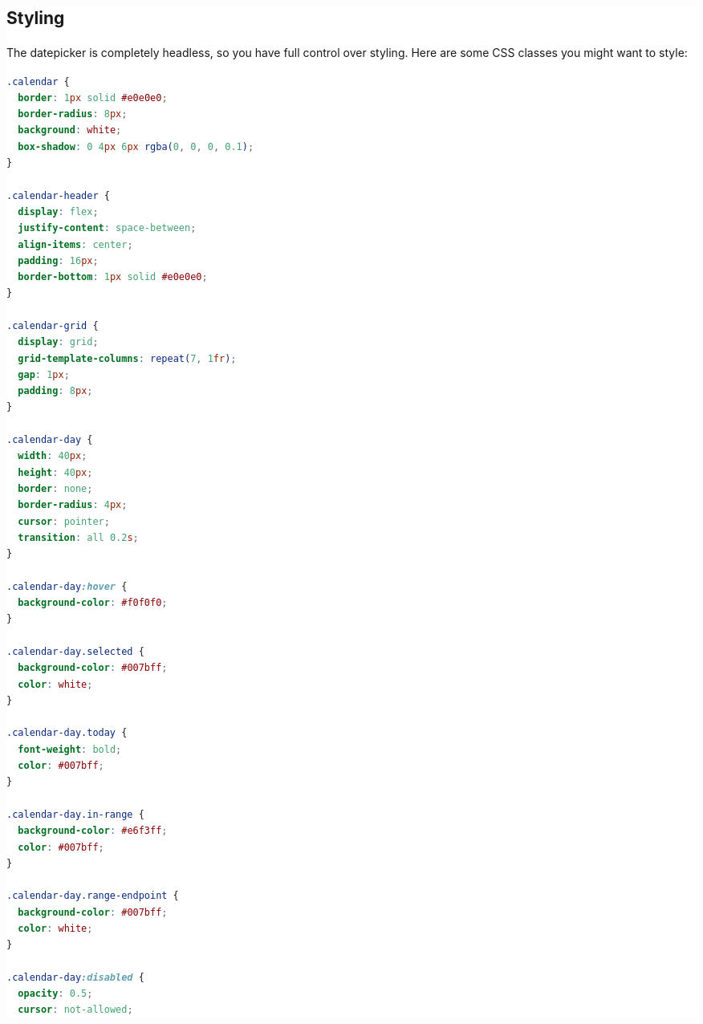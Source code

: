 ## Styling

The datepicker is completely headless, so you have full control over styling. Here are some CSS classes you might want to style:

```css
.calendar {
  border: 1px solid #e0e0e0;
  border-radius: 8px;
  background: white;
  box-shadow: 0 4px 6px rgba(0, 0, 0, 0.1);
}

.calendar-header {
  display: flex;
  justify-content: space-between;
  align-items: center;
  padding: 16px;
  border-bottom: 1px solid #e0e0e0;
}

.calendar-grid {
  display: grid;
  grid-template-columns: repeat(7, 1fr);
  gap: 1px;
  padding: 8px;
}

.calendar-day {
  width: 40px;
  height: 40px;
  border: none;
  border-radius: 4px;
  cursor: pointer;
  transition: all 0.2s;
}

.calendar-day:hover {
  background-color: #f0f0f0;
}

.calendar-day.selected {
  background-color: #007bff;
  color: white;
}

.calendar-day.today {
  font-weight: bold;
  color: #007bff;
}

.calendar-day.in-range {
  background-color: #e6f3ff;
  color: #007bff;
}

.calendar-day.range-endpoint {
  background-color: #007bff;
  color: white;
}

.calendar-day:disabled {
  opacity: 0.5;
  cursor: not-allowed;
```